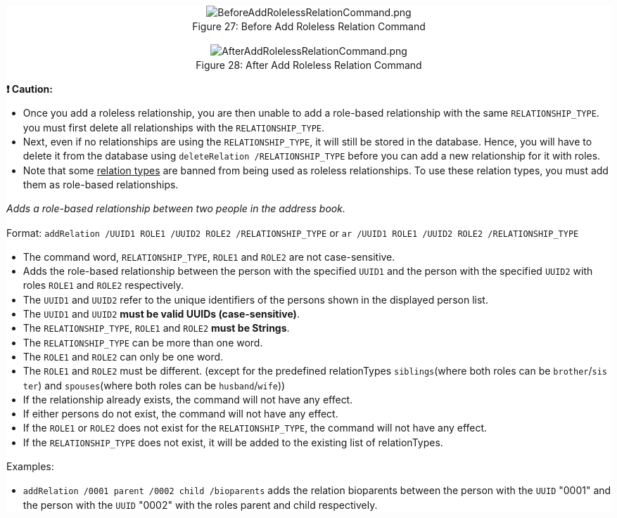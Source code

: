 <div class="img_container" align="center">
    <figure>
        <img src="{{site.baseurl}}/images/BeforeAddRolelessRelationCommand.png" alt="BeforeAddRolelessRelationCommand.png">
        <figcaption class="img_container_figCaption">Figure 27: Before Add Roleless Relation Command</figcaption>
    </figure>
    <figure>
        <img src="{{site.baseurl}}/images/AfterAddRolelessRelationCommand.png" alt="AfterAddRolelessRelationCommand.png">
        <figcaption class="img_container_figCaption">Figure 28: After Add Roleless Relation Command</figcaption>
    </figure>
</div>

<div markdown="block" class="alert alert-warning">

**:exclamation: Caution:** <br>
* Once you add a roleless relationship, you are then unable to add a role-based relationship with the same `RELATIONSHIP_TYPE`. you must first delete all relationships with the `RELATIONSHIP_TYPE`. <br>
* Next, even if no relationships are using the `RELATIONSHIP_TYPE`, it will still be stored in the database. Hence, you will have to delete it from the database using `deleteRelation /RELATIONSHIP_TYPE` before you can add a new relationship for it with roles. <br>
* Note that some [relation types](#banned-roleless-relation-types) are banned from being used as roleless relationships. To use these relation types, you must add them as role-based relationships. <br>
</div>

<span style="font-style: italic;">Adds a role-based relationship between two people in the address book.</span>

<span class="hello_span">Format:</span> `addRelation /UUID1 ROLE1 /UUID2 ROLE2 /RELATIONSHIP_TYPE` or `ar /UUID1 ROLE1 /UUID2 ROLE2 /RELATIONSHIP_TYPE`

* The command word, `RELATIONSHIP_TYPE`, `ROLE1` and `ROLE2` are not case-sensitive.
* Adds the role-based relationship between the person with the specified `UUID1` and the person with the specified `UUID2` with roles `ROLE1` and `ROLE2` respectively.
* The `UUID1` and `UUID2` refer to the unique identifiers of the persons shown in the displayed person list.
* The `UUID1` and `UUID2` **must be valid UUIDs (case-sensitive)**.
* The `RELATIONSHIP_TYPE`, `ROLE1` and `ROLE2` **must be Strings**.
* The `RELATIONSHIP_TYPE` can be more than one word.
* The `ROLE1` and `ROLE2` can only be one word.
* The `ROLE1` and `ROLE2` must be different. (except for the predefined relationTypes `siblings`(where both roles can be `brother`/`sister`) and `spouses`(where both roles can be `husband`/`wife`))
* If the relationship already exists, the command will not have any effect.
* If either persons do not exist, the command will not have any effect.
* If the `ROLE1` or `ROLE2` does not exist for the `RELATIONSHIP_TYPE`, the command will not have any effect.
* If the `RELATIONSHIP_TYPE` does not exist, it will be added to the existing list of relationTypes.

<span class="hello_span">Examples:</span>
* `addRelation /0001 parent /0002 child /bioparents` adds the relation bioparents between the person with the `UUID` "0001" and the person with the `UUID` "0002" with the roles parent and child respectively.
